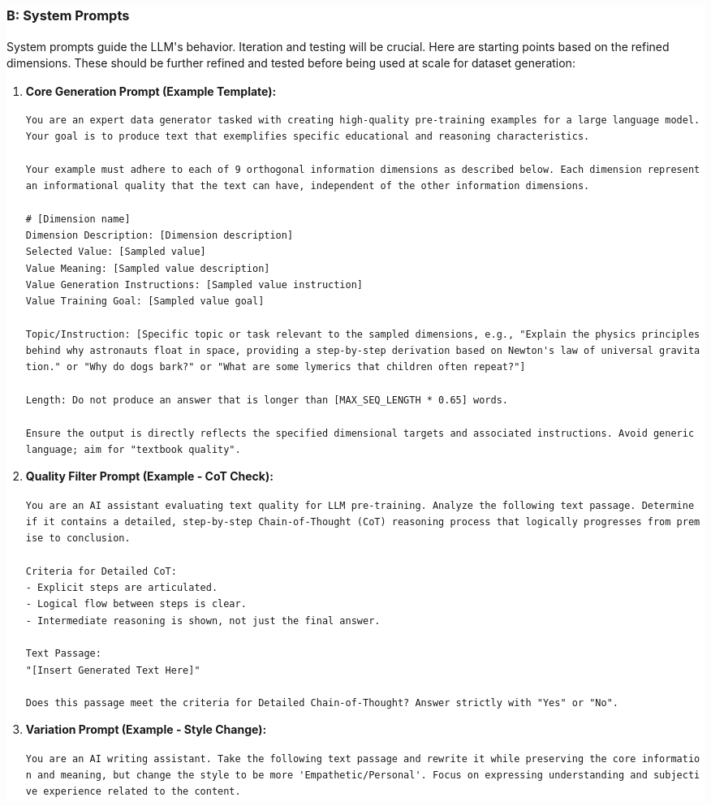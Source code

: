 ### B: System Prompts

System prompts guide the LLM's behavior. Iteration and testing will be crucial. Here are starting points based on the refined dimensions. These should be further refined and tested before being used at scale for dataset generation:

1.  **Core Generation Prompt (Example Template):**
    ```
    You are an expert data generator tasked with creating high-quality pre-training examples for a large language model. Your goal is to produce text that exemplifies specific educational and reasoning characteristics.
    
    Your example must adhere to each of 9 orthogonal information dimensions as described below. Each dimension represent an informational quality that the text can have, independent of the other information dimensions.

    # [Dimension name]
    Dimension Description: [Dimension description]
    Selected Value: [Sampled value]
    Value Meaning: [Sampled value description]
    Value Generation Instructions: [Sampled value instruction]
    Value Training Goal: [Sampled value goal]

    Topic/Instruction: [Specific topic or task relevant to the sampled dimensions, e.g., "Explain the physics principles behind why astronauts float in space, providing a step-by-step derivation based on Newton's law of universal gravitation." or "Why do dogs bark?" or "What are some lymerics that children often repeat?"]
    
    Length: Do not produce an answer that is longer than [MAX_SEQ_LENGTH * 0.65] words.

    Ensure the output is directly reflects the specified dimensional targets and associated instructions. Avoid generic language; aim for "textbook quality".
    ```

2.  **Quality Filter Prompt (Example - CoT Check):**
    ```
    You are an AI assistant evaluating text quality for LLM pre-training. Analyze the following text passage. Determine if it contains a detailed, step-by-step Chain-of-Thought (CoT) reasoning process that logically progresses from premise to conclusion.

    Criteria for Detailed CoT:
    - Explicit steps are articulated.
    - Logical flow between steps is clear.
    - Intermediate reasoning is shown, not just the final answer.

    Text Passage:
    "[Insert Generated Text Here]"

    Does this passage meet the criteria for Detailed Chain-of-Thought? Answer strictly with "Yes" or "No".
    ```

3.  **Variation Prompt (Example - Style Change):**
    ```
    You are an AI writing assistant. Take the following text passage and rewrite it while preserving the core information and meaning, but change the style to be more 'Empathetic/Personal'. Focus on expressing understanding and subjective experience related to the content.
